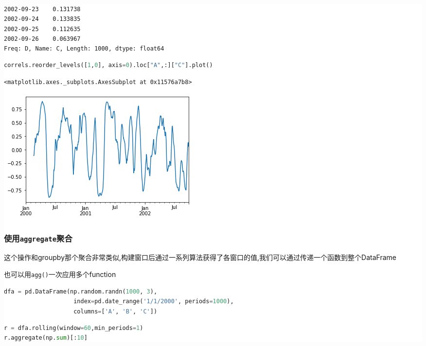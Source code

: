     2002-09-23    0.131738
    2002-09-24    0.133835
    2002-09-25    0.112635
    2002-09-26    0.063967
    Freq: D, Name: C, Length: 1000, dtype: float64




```python
correls.reorder_levels([1,0], axis=0).loc["A",:]["C"].plot()
```




    <matplotlib.axes._subplots.AxesSubplot at 0x11576a7b8>




![png](output_41_1.png)


### 使用`aggregate`聚合

这个操作和groupby那个聚合非常类似,构建窗口后通过一系列算法获得了各窗口的值,我们可以通过传递一个函数到整个DataFrame

也可以用`agg()`一次应用多个function


```python
dfa = pd.DataFrame(np.random.randn(1000, 3),
                    index=pd.date_range('1/1/2000', periods=1000),
                    columns=['A', 'B', 'C'])
```


```python
r = dfa.rolling(window=60,min_periods=1)
r.aggregate(np.sum)[:10]
```




<div>
<style scoped>
    .dataframe tbody tr th:only-of-type {
        vertical-align: middle;
    }
